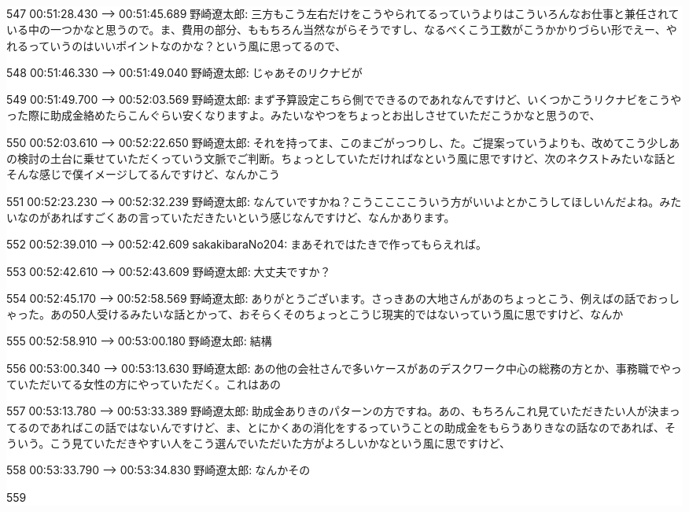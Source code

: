 547
00:51:28.430 --> 00:51:45.689
野崎遼太郎: 三方もこう左右だけをこうやられてるっていうよりはこういろんなお仕事と兼任されている中の一つかなと思うので。ま、費用の部分、ももちろん当然ながらそうですし、なるべくこう工数がこうかかりづらい形でえー、やれるっていうのはいいポイントなのかな？という風に思ってるので、

548
00:51:46.330 --> 00:51:49.040
野崎遼太郎: じゃあそのリクナビが

549
00:51:49.700 --> 00:52:03.569
野崎遼太郎: まず予算設定こちら側でできるのであれなんですけど、いくつかこうリクナビをこうやった際に助成金絡めたらこんぐらい安くなりますよ。みたいなやつをちょっとお出しさせていただこうかなと思うので、

550
00:52:03.610 --> 00:52:22.650
野崎遼太郎: それを持ってま、このまごがっつりし、た。ご提案っていうよりも、改めてこう少しあの検討の土台に乗せていただくっていう文脈でご判断。ちょっとしていただければなという風に思ですけど、次のネクストみたいな話とそんな感じで僕イメージしてるんですけど、なんかこう

551
00:52:23.230 --> 00:52:32.239
野崎遼太郎: なんていですかね？こうここここういう方がいいよとかこうしてほしいんだよね。みたいなのがあればすごくあの言っていただきたいという感じなんですけど、なんかあります。

552
00:52:39.010 --> 00:52:42.609
sakakibaraNo204: まあそれではたきで作ってもらえれば。

553
00:52:42.610 --> 00:52:43.609
野崎遼太郎: 大丈夫ですか？

554
00:52:45.170 --> 00:52:58.569
野崎遼太郎: ありがとうございます。さっきあの大地さんがあのちょっとこう、例えばの話でおっしゃった。あの50人受けるみたいな話とかって、おそらくそのちょっとこうじ現実的ではないっていう風に思ですけど、なんか

555
00:52:58.910 --> 00:53:00.180
野崎遼太郎: 結構

556
00:53:00.340 --> 00:53:13.630
野崎遼太郎: あの他の会社さんで多いケースがあのデスクワーク中心の総務の方とか、事務職でやっていただいてる女性の方にやっていただく。これはあの

557
00:53:13.780 --> 00:53:33.389
野崎遼太郎: 助成金ありきのパターンの方ですね。あの、もちろんこれ見ていただきたい人が決まってるのであればこの話ではないんですけど、ま、とにかくあの消化をするっていうことの助成金をもらうありきなの話なのであれば、そういう。こう見ていただきやすい人をこう選んでいただいた方がよろしいかなという風に思ですけど、

558
00:53:33.790 --> 00:53:34.830
野崎遼太郎: なんかその

559
